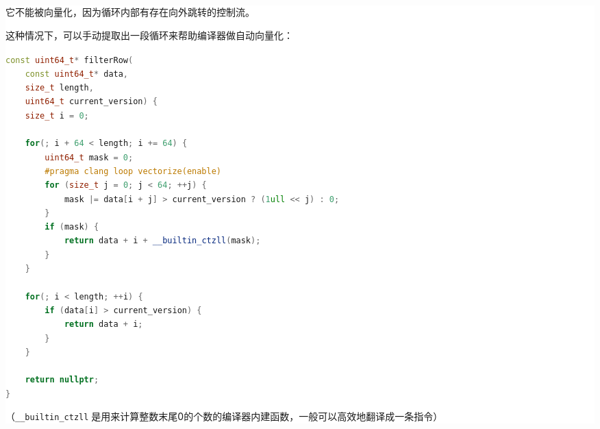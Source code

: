 它不能被向量化，因为循环内部有存在向外跳转的控制流。

这种情况下，可以手动提取出一段循环来帮助编译器做自动向量化：

```C++
const uint64_t* filterRow(
    const uint64_t* data, 
    size_t length, 
    uint64_t current_version) {
    size_t i = 0;

    for(; i + 64 < length; i += 64) {
        uint64_t mask = 0;
        #pragma clang loop vectorize(enable)
        for (size_t j = 0; j < 64; ++j) {
            mask |= data[i + j] > current_version ? (1ull << j) : 0;
        }
        if (mask) {
            return data + i + __builtin_ctzll(mask);
        }
    }

    for(; i < length; ++i) {
        if (data[i] > current_version) {
            return data + i;
        }
    }

    return nullptr;
}
```

（`__builtin_ctzll` 是用来计算整数末尾0的个数的编译器内建函数，一般可以高效地翻译成一条指令）